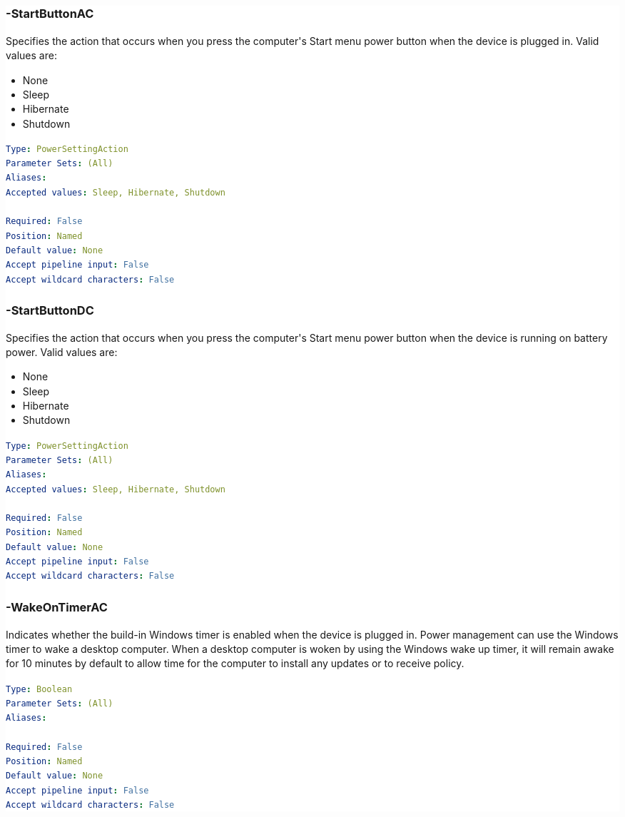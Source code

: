 ### -StartButtonAC
Specifies the action that occurs when you press the computer's Start menu power button when the device is plugged in.
Valid values are:

- None
- Sleep
- Hibernate
- Shutdown

```yaml
Type: PowerSettingAction
Parameter Sets: (All)
Aliases:
Accepted values: Sleep, Hibernate, Shutdown

Required: False
Position: Named
Default value: None
Accept pipeline input: False
Accept wildcard characters: False
```

### -StartButtonDC
Specifies the action that occurs when you press the computer's Start menu power button when the device is running on battery power.
Valid values are:

- None
- Sleep
- Hibernate
- Shutdown

```yaml
Type: PowerSettingAction
Parameter Sets: (All)
Aliases:
Accepted values: Sleep, Hibernate, Shutdown

Required: False
Position: Named
Default value: None
Accept pipeline input: False
Accept wildcard characters: False
```

### -WakeOnTimerAC
Indicates whether the build-in Windows timer is enabled when the device is plugged in.
Power management can use the Windows timer to wake a desktop computer.
When a desktop computer is woken by using the Windows wake up timer, it will remain awake for 10 minutes by default to allow time for the computer to install any updates or to receive policy.

```yaml
Type: Boolean
Parameter Sets: (All)
Aliases:

Required: False
Position: Named
Default value: None
Accept pipeline input: False
Accept wildcard characters: False
```
